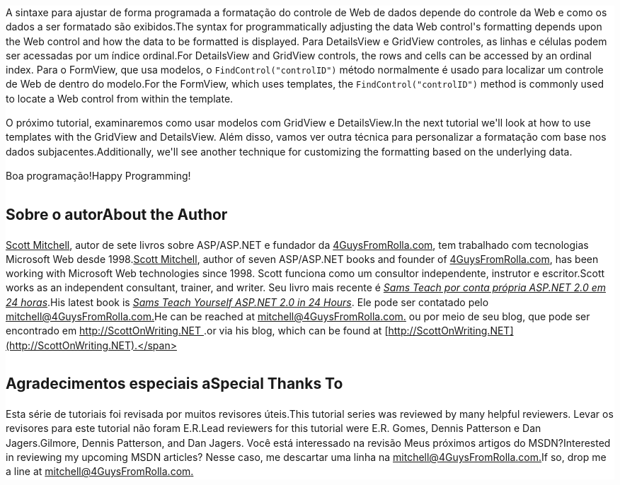 <span data-ttu-id="f2cd8-292">A sintaxe para ajustar de forma programada a formatação do controle de Web de dados depende do controle da Web e como os dados a ser formatado são exibidos.</span><span class="sxs-lookup"><span data-stu-id="f2cd8-292">The syntax for programmatically adjusting the data Web control's formatting depends upon the Web control and how the data to be formatted is displayed.</span></span> <span data-ttu-id="f2cd8-293">Para DetailsView e GridView controles, as linhas e células podem ser acessadas por um índice ordinal.</span><span class="sxs-lookup"><span data-stu-id="f2cd8-293">For DetailsView and GridView controls, the rows and cells can be accessed by an ordinal index.</span></span> <span data-ttu-id="f2cd8-294">Para o FormView, que usa modelos, o `FindControl("controlID")` método normalmente é usado para localizar um controle de Web de dentro do modelo.</span><span class="sxs-lookup"><span data-stu-id="f2cd8-294">For the FormView, which uses templates, the `FindControl("controlID")` method is commonly used to locate a Web control from within the template.</span></span>

<span data-ttu-id="f2cd8-295">O próximo tutorial, examinaremos como usar modelos com GridView e DetailsView.</span><span class="sxs-lookup"><span data-stu-id="f2cd8-295">In the next tutorial we'll look at how to use templates with the GridView and DetailsView.</span></span> <span data-ttu-id="f2cd8-296">Além disso, vamos ver outra técnica para personalizar a formatação com base nos dados subjacentes.</span><span class="sxs-lookup"><span data-stu-id="f2cd8-296">Additionally, we'll see another technique for customizing the formatting based on the underlying data.</span></span>

<span data-ttu-id="f2cd8-297">Boa programação!</span><span class="sxs-lookup"><span data-stu-id="f2cd8-297">Happy Programming!</span></span>

## <a name="about-the-author"></a><span data-ttu-id="f2cd8-298">Sobre o autor</span><span class="sxs-lookup"><span data-stu-id="f2cd8-298">About the Author</span></span>

<span data-ttu-id="f2cd8-299">[Scott Mitchell](http://www.4guysfromrolla.com/ScottMitchell.shtml), autor de sete livros sobre ASP/ASP.NET e fundador da [4GuysFromRolla.com](http://www.4guysfromrolla.com), tem trabalhado com tecnologias Microsoft Web desde 1998.</span><span class="sxs-lookup"><span data-stu-id="f2cd8-299">[Scott Mitchell](http://www.4guysfromrolla.com/ScottMitchell.shtml), author of seven ASP/ASP.NET books and founder of [4GuysFromRolla.com](http://www.4guysfromrolla.com), has been working with Microsoft Web technologies since 1998.</span></span> <span data-ttu-id="f2cd8-300">Scott funciona como um consultor independente, instrutor e escritor.</span><span class="sxs-lookup"><span data-stu-id="f2cd8-300">Scott works as an independent consultant, trainer, and writer.</span></span> <span data-ttu-id="f2cd8-301">Seu livro mais recente é [ *Sams Teach por conta própria ASP.NET 2.0 em 24 horas*](https://www.amazon.com/exec/obidos/ASIN/0672327384/4guysfromrollaco).</span><span class="sxs-lookup"><span data-stu-id="f2cd8-301">His latest book is [*Sams Teach Yourself ASP.NET 2.0 in 24 Hours*](https://www.amazon.com/exec/obidos/ASIN/0672327384/4guysfromrollaco).</span></span> <span data-ttu-id="f2cd8-302">Ele pode ser contatado pelo [ mitchell@4GuysFromRolla.com.](mailto:mitchell@4GuysFromRolla.com)</span><span class="sxs-lookup"><span data-stu-id="f2cd8-302">He can be reached at [mitchell@4GuysFromRolla.com.](mailto:mitchell@4GuysFromRolla.com)</span></span> <span data-ttu-id="f2cd8-303">ou por meio de seu blog, que pode ser encontrado em [ http://ScottOnWriting.NET ](http://ScottOnWriting.NET).</span><span class="sxs-lookup"><span data-stu-id="f2cd8-303">or via his blog, which can be found at [http://ScottOnWriting.NET](http://ScottOnWriting.NET).</span></span>

## <a name="special-thanks-to"></a><span data-ttu-id="f2cd8-304">Agradecimentos especiais a</span><span class="sxs-lookup"><span data-stu-id="f2cd8-304">Special Thanks To</span></span>

<span data-ttu-id="f2cd8-305">Esta série de tutoriais foi revisada por muitos revisores úteis.</span><span class="sxs-lookup"><span data-stu-id="f2cd8-305">This tutorial series was reviewed by many helpful reviewers.</span></span> <span data-ttu-id="f2cd8-306">Levar os revisores para este tutorial não foram E.R.</span><span class="sxs-lookup"><span data-stu-id="f2cd8-306">Lead reviewers for this tutorial were E.R.</span></span> <span data-ttu-id="f2cd8-307">Gomes, Dennis Patterson e Dan Jagers.</span><span class="sxs-lookup"><span data-stu-id="f2cd8-307">Gilmore, Dennis Patterson, and Dan Jagers.</span></span> <span data-ttu-id="f2cd8-308">Você está interessado na revisão Meus próximos artigos do MSDN?</span><span class="sxs-lookup"><span data-stu-id="f2cd8-308">Interested in reviewing my upcoming MSDN articles?</span></span> <span data-ttu-id="f2cd8-309">Nesse caso, me descartar uma linha na [ mitchell@4GuysFromRolla.com.](mailto:mitchell@4GuysFromRolla.com)</span><span class="sxs-lookup"><span data-stu-id="f2cd8-309">If so, drop me a line at [mitchell@4GuysFromRolla.com.](mailto:mitchell@4GuysFromRolla.com)</span></span>
